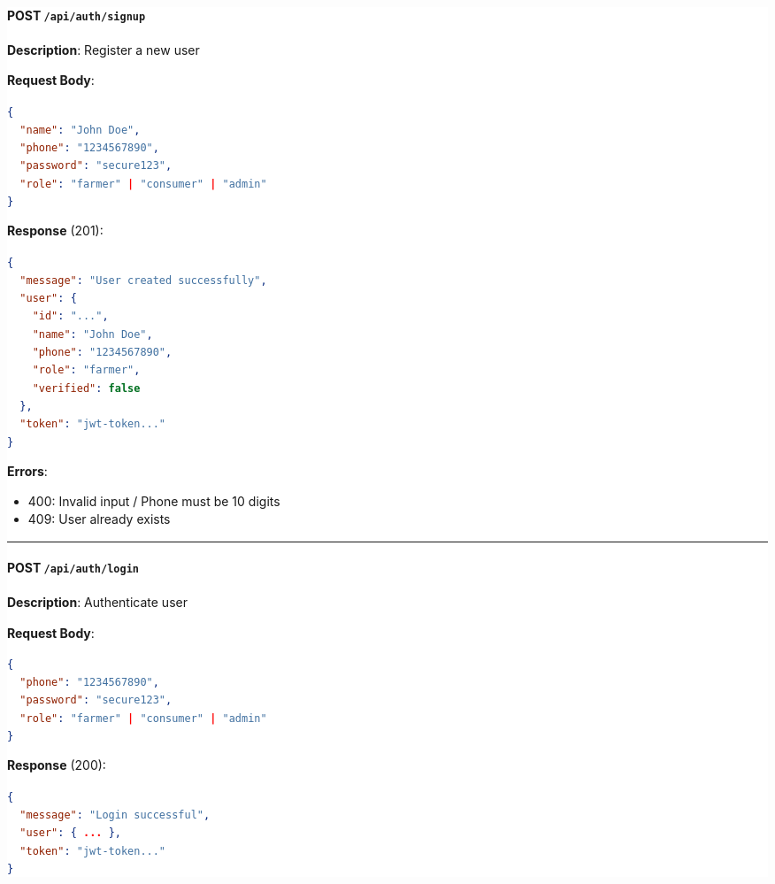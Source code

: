 #### POST `/api/auth/signup`
**Description**: Register a new user

**Request Body**:
```json
{
  "name": "John Doe",
  "phone": "1234567890",
  "password": "secure123",
  "role": "farmer" | "consumer" | "admin"
}
```

**Response** (201):
```json
{
  "message": "User created successfully",
  "user": {
    "id": "...",
    "name": "John Doe",
    "phone": "1234567890",
    "role": "farmer",
    "verified": false
  },
  "token": "jwt-token..."
}
```

**Errors**:
- 400: Invalid input / Phone must be 10 digits
- 409: User already exists

---

#### POST `/api/auth/login`
**Description**: Authenticate user

**Request Body**:
```json
{
  "phone": "1234567890",
  "password": "secure123",
  "role": "farmer" | "consumer" | "admin"
}
```

**Response** (200):
```json
{
  "message": "Login successful",
  "user": { ... },
  "token": "jwt-token..."
}
```
